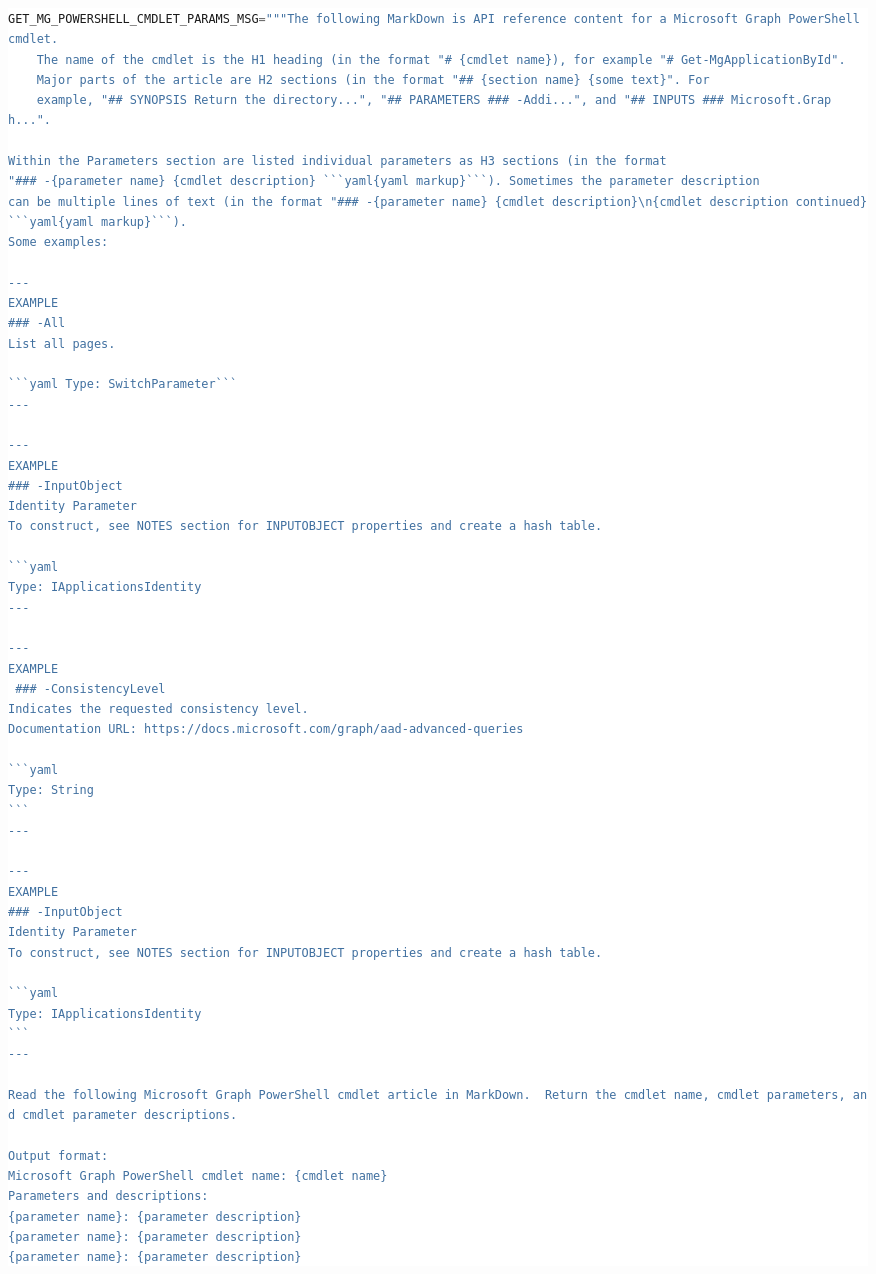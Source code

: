~~~python
GET_MG_POWERSHELL_CMDLET_PARAMS_MSG="""The following MarkDown is API reference content for a Microsoft Graph PowerShell cmdlet.  
    The name of the cmdlet is the H1 heading (in the format "# {cmdlet name}), for example "# Get-MgApplicationById".  
    Major parts of the article are H2 sections (in the format "## {section name} {some text}". For 
    example, "## SYNOPSIS Return the directory...", "## PARAMETERS ### -Addi...", and "## INPUTS ### Microsoft.Graph...".  

Within the Parameters section are listed individual parameters as H3 sections (in the format 
"### -{parameter name} {cmdlet description} ```yaml{yaml markup}```). Sometimes the parameter description 
can be multiple lines of text (in the format "### -{parameter name} {cmdlet description}\n{cmdlet description continued} ```yaml{yaml markup}```). 
Some examples:

---
EXAMPLE 
### -All 
List all pages. 

```yaml Type: SwitchParameter```
---

---
EXAMPLE
### -InputObject
Identity Parameter
To construct, see NOTES section for INPUTOBJECT properties and create a hash table.

```yaml
Type: IApplicationsIdentity
---

---
EXAMPLE
 ### -ConsistencyLevel
Indicates the requested consistency level.
Documentation URL: https://docs.microsoft.com/graph/aad-advanced-queries

```yaml
Type: String
```
---

---
EXAMPLE
### -InputObject
Identity Parameter
To construct, see NOTES section for INPUTOBJECT properties and create a hash table.

```yaml
Type: IApplicationsIdentity
```
---

Read the following Microsoft Graph PowerShell cmdlet article in MarkDown.  Return the cmdlet name, cmdlet parameters, and cmdlet parameter descriptions.  

Output format:
Microsoft Graph PowerShell cmdlet name: {cmdlet name}
Parameters and descriptions:
{parameter name}: {parameter description}
{parameter name}: {parameter description}
{parameter name}: {parameter description}
~~~
